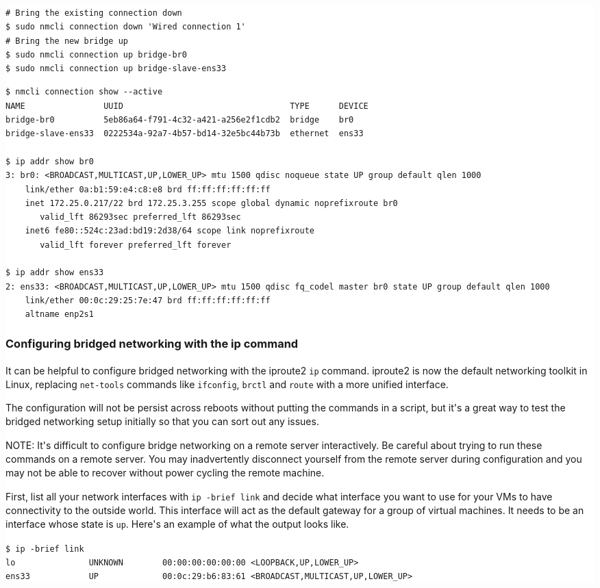 ```
# Bring the existing connection down
$ sudo nmcli connection down 'Wired connection 1'
# Bring the new bridge up
$ sudo nmcli connection up bridge-br0
$ sudo nmcli connection up bridge-slave-ens33
```

```
$ nmcli connection show --active
NAME                UUID                                  TYPE      DEVICE 
bridge-br0          5eb86a64-f791-4c32-a421-a256e2f1cdb2  bridge    br0    
bridge-slave-ens33  0222534a-92a7-4b57-bd14-32e5bc44b73b  ethernet  ens33

$ ip addr show br0
3: br0: <BROADCAST,MULTICAST,UP,LOWER_UP> mtu 1500 qdisc noqueue state UP group default qlen 1000
    link/ether 0a:b1:59:e4:c8:e8 brd ff:ff:ff:ff:ff:ff
    inet 172.25.0.217/22 brd 172.25.3.255 scope global dynamic noprefixroute br0
       valid_lft 86293sec preferred_lft 86293sec
    inet6 fe80::524c:23ad:bd19:2d38/64 scope link noprefixroute 
       valid_lft forever preferred_lft forever

$ ip addr show ens33
2: ens33: <BROADCAST,MULTICAST,UP,LOWER_UP> mtu 1500 qdisc fq_codel master br0 state UP group default qlen 1000
    link/ether 00:0c:29:25:7e:47 brd ff:ff:ff:ff:ff:ff
    altname enp2s1
```

### Configuring bridged networking with the ip command

It can be helpful to configure bridged networking with the iproute2 `ip`
command. iproute2 is now the default networking toolkit in Linux, replacing
`net-tools` commands like `ifconfig`, `brctl` and `route` with a more unified
interface.

The configuration will not be persist across reboots without putting the
commands in a script, but it's a great way to test the bridged networking setup
initially so that you can sort out any issues.

NOTE: It's difficult to configure bridge networking on a remote server
interactively.  Be careful about trying to run these commands on a remote
server. You may inadvertently disconnect yourself from the remote server
during configuration and you may not be able to recover without power cycling
the remote machine.

First, list all your network interfaces with `ip -brief link` and decide what
interface you want to use for your VMs to have connectivity to the outside
world. This interface will act as the default gateway for a group of virtual
machines. It needs to be an interface whose state is `up`. Here's an example of
what the output looks like.

```
$ ip -brief link
lo               UNKNOWN        00:00:00:00:00:00 <LOOPBACK,UP,LOWER_UP>
ens33            UP             00:0c:29:b6:83:61 <BROADCAST,MULTICAST,UP,LOWER_UP>
```
